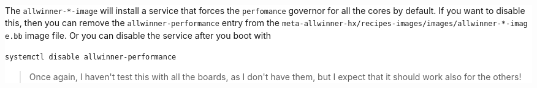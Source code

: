 The `allwinner-*-image` will install a service that forces the `perfomance` governor
for all the cores by default. If you want to disable this, then you can remove
the `allwinner-performance` entry from the `meta-allwinner-hx/recipes-images/images/allwinner-*-image.bb`
image file. Or you can disable the service after you boot with
```sh
systemctl disable allwinner-performance
```

> Once again, I haven't test this with all the boards, as I don't have them, but
I expect that it should work also for the others!

